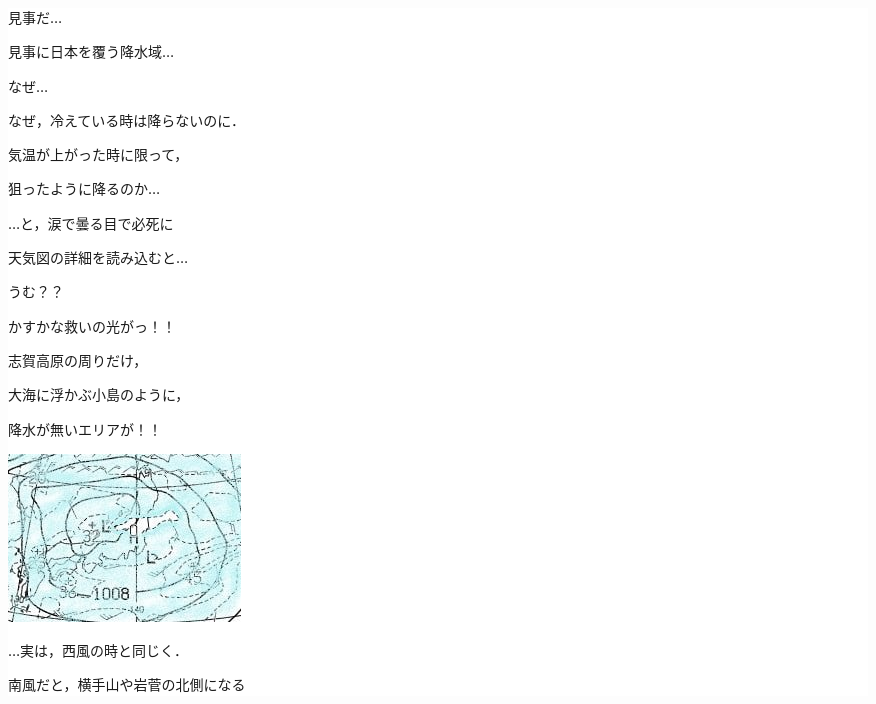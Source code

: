 


見事だ…


見事に日本を覆う降水域…





なぜ…


なぜ，冷えている時は降らないのに．


気温が上がった時に限って，


狙ったように降るのか…





…と，涙で曇る目で必死に


天気図の詳細を読み込むと…


うむ？？


かすかな救いの光がっ！！


志賀高原の周りだけ，


大海に浮かぶ小島のように，


降水が無いエリアが！！




![deb0f5551335304f94774678ccc54ae1.jpg](images/deb0f5551335304f94774678ccc54ae1.jpg)







…実は，西風の時と同じく．


南風だと，横手山や岩菅の北側になる

